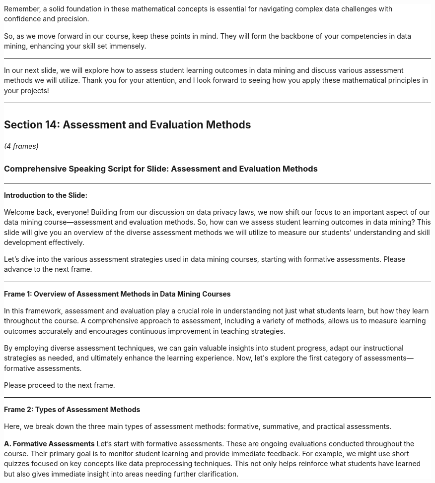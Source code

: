 Remember, a solid foundation in these mathematical concepts is essential for navigating complex data challenges with confidence and precision. 

So, as we move forward in our course, keep these points in mind. They will form the backbone of your competencies in data mining, enhancing your skill set immensely.

---

In our next slide, we will explore how to assess student learning outcomes in data mining and discuss various assessment methods we will utilize. Thank you for your attention, and I look forward to seeing how you apply these mathematical principles in your projects!

---

## Section 14: Assessment and Evaluation Methods
*(4 frames)*

### Comprehensive Speaking Script for Slide: Assessment and Evaluation Methods

---

**Introduction to the Slide:**

Welcome back, everyone! Building from our discussion on data privacy laws, we now shift our focus to an important aspect of our data mining course—assessment and evaluation methods. So, how can we assess student learning outcomes in data mining? This slide will give you an overview of the diverse assessment methods we will utilize to measure our students' understanding and skill development effectively. 

Let’s dive into the various assessment strategies used in data mining courses, starting with formative assessments. Please advance to the next frame.

---

**Frame 1: Overview of Assessment Methods in Data Mining Courses**

In this framework, assessment and evaluation play a crucial role in understanding not just what students learn, but how they learn throughout the course. A comprehensive approach to assessment, including a variety of methods, allows us to measure learning outcomes accurately and encourages continuous improvement in teaching strategies. 

By employing diverse assessment techniques, we can gain valuable insights into student progress, adapt our instructional strategies as needed, and ultimately enhance the learning experience. Now, let's explore the first category of assessments—formative assessments. 

Please proceed to the next frame.

---

**Frame 2: Types of Assessment Methods**

Here, we break down the three main types of assessment methods: formative, summative, and practical assessments. 

**A. Formative Assessments**
Let’s start with formative assessments. These are ongoing evaluations conducted throughout the course. Their primary goal is to monitor student learning and provide immediate feedback. For example, we might use short quizzes focused on key concepts like data preprocessing techniques. This not only helps reinforce what students have learned but also gives immediate insight into areas needing further clarification. 
